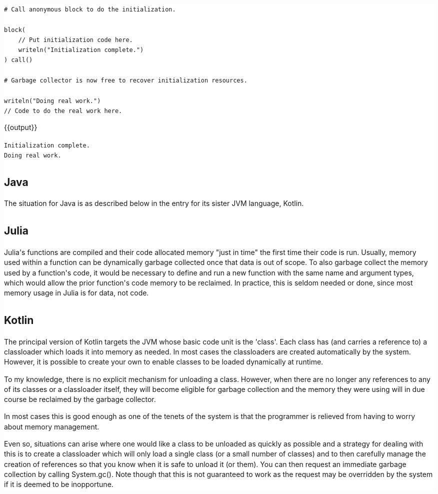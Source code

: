 
```Io
# Call anonymous block to do the initialization.

block(
    // Put initialization code here.        
    writeln("Initialization complete.")
) call()

# Garbage collector is now free to recover initialization resources.

writeln("Doing real work.")
// Code to do the real work here.
```


{{output}}

```txt
Initialization complete.
Doing real work.
```



## Java

The situation for Java is as described below in the entry for its sister JVM language, Kotlin.



## Julia

Julia's functions are compiled and their code allocated memory "just in time" the first time their 
code is run. Usually, memory used within a function can be dynamically garbage collected once that 
data is out of scope. To also garbage collect the memory used by a function's code, it would be 
necessary to define and run a new function with the same name and argument types, which would allow 
the prior function's code memory to be reclaimed. In practice, this is seldom needed or done, 
since most memory usage in Julia is for data, not code.


## Kotlin

The principal version of Kotlin targets the JVM whose basic code unit is the 'class'. Each class has (and carries a reference to) a classloader which loads it into memory as needed. In most cases the classloaders are created automatically by the system. However, it is possible to create your own to enable classes to be loaded dynamically at runtime.

To my knowledge, there is no explicit mechanism for unloading a class. However, when there are no longer any references to any of its classes or a classloader itself, they will become eligible for garbage collection and the memory they were using will in due course be reclaimed by the garbage collector.

In most cases this is good enough as one of the tenets of the system is that the programmer is relieved from having to worry about memory management.

Even so, situations can arise where one would like a class to be unloaded as quickly as possible and a strategy for dealing with this is to create a classloader which will only load a single class (or a small number of classes) and to then carefully manage the creation of references so that you know when it is safe to unload it (or them). You can then request an immediate garbage collection by calling System.gc(). Note though that this is not guaranteed to work as the request may be overridden by the system if it is deemed to be inopportune.

